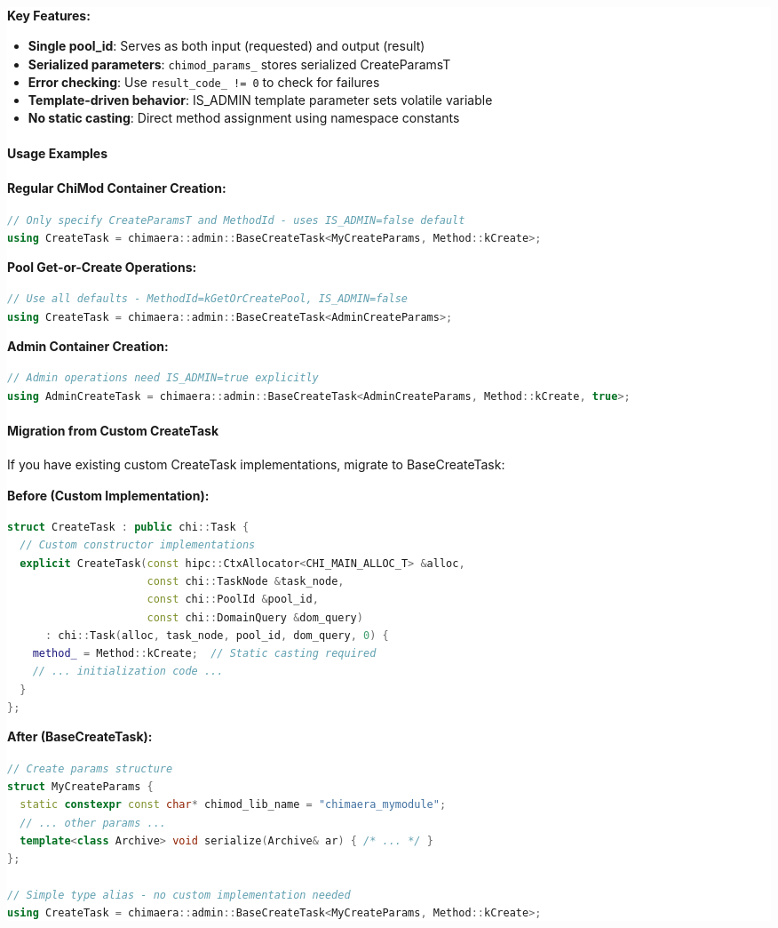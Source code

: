 **Key Features:**
- **Single pool_id**: Serves as both input (requested) and output (result)
- **Serialized parameters**: `chimod_params_` stores serialized CreateParamsT
- **Error checking**: Use `result_code_ != 0` to check for failures
- **Template-driven behavior**: IS_ADMIN template parameter sets volatile variable
- **No static casting**: Direct method assignment using namespace constants

#### Usage Examples

**Regular ChiMod Container Creation:**
```cpp
// Only specify CreateParamsT and MethodId - uses IS_ADMIN=false default
using CreateTask = chimaera::admin::BaseCreateTask<MyCreateParams, Method::kCreate>;
```

**Pool Get-or-Create Operations:**
```cpp
// Use all defaults - MethodId=kGetOrCreatePool, IS_ADMIN=false
using CreateTask = chimaera::admin::BaseCreateTask<AdminCreateParams>;
```

**Admin Container Creation:**
```cpp
// Admin operations need IS_ADMIN=true explicitly
using AdminCreateTask = chimaera::admin::BaseCreateTask<AdminCreateParams, Method::kCreate, true>;
```

#### Migration from Custom CreateTask

If you have existing custom CreateTask implementations, migrate to BaseCreateTask:

**Before (Custom Implementation):**
```cpp
struct CreateTask : public chi::Task {
  // Custom constructor implementations
  explicit CreateTask(const hipc::CtxAllocator<CHI_MAIN_ALLOC_T> &alloc,
                      const chi::TaskNode &task_node,
                      const chi::PoolId &pool_id,
                      const chi::DomainQuery &dom_query)
      : chi::Task(alloc, task_node, pool_id, dom_query, 0) {
    method_ = Method::kCreate;  // Static casting required
    // ... initialization code ...
  }
};
```

**After (BaseCreateTask):**
```cpp
// Create params structure
struct MyCreateParams {
  static constexpr const char* chimod_lib_name = "chimaera_mymodule";
  // ... other params ...
  template<class Archive> void serialize(Archive& ar) { /* ... */ }
};

// Simple type alias - no custom implementation needed
using CreateTask = chimaera::admin::BaseCreateTask<MyCreateParams, Method::kCreate>;
```
